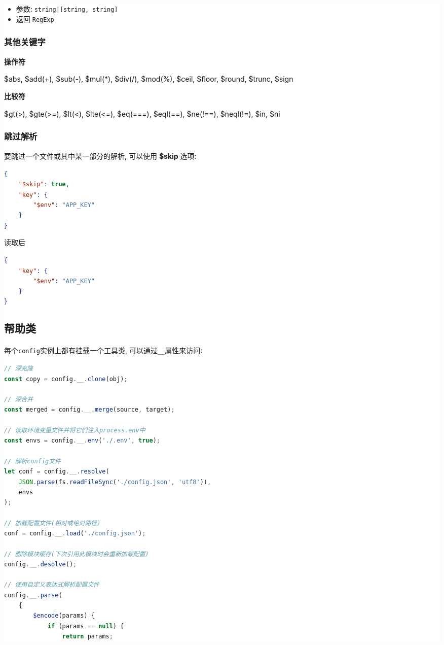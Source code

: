 -   参数: `string|[string, string]`
-   返回 `RegExp`

### 其他关键字

**操作符**

$abs, $add(+), $sub(-), $mul(\*), $div(/), $mod(%), $ceil, $floor, $round, $trunc, \$sign

**比较符**

$gt(>), $gte(>=), $lt(<), $lte(<=), $eq(===), $eql(==), $ne(!==), $neql(!=), $in, $ni

### 跳过解析

要跳过一个文件或其中某一部分的解析, 可以使用 **\$skip** 选项:

```json
{
    "$skip": true,
    "key": {
        "$env": "APP_KEY"
    }
}
```

读取后

```json
{
    "key": {
        "$env": "APP_KEY"
    }
}
```

## 帮助类

每个`config`实例上都有挂载一个工具类, 可以通过`__`属性来访问:

```javascript
// 深克隆
const copy = config.__.clone(obj);

// 深合并
const merged = config.__.merge(source, target);

// 读取环境变量文件并将它们注入process.env中
const envs = config.__.env('./.env', true);

// 解析config文件
let conf = config.__.resolve(
    JSON.parse(fs.readFileSync('./config.json', 'utf8')),
    envs
);

// 加载配置文件(相对或绝对路径)
conf = config.__.load('./config.json');

// 删除模块缓存(下次引用此模块时会重新加载配置)
config.__.desolve();

// 使用自定义表达式解析配置文件
config.__.parse(
    {
        $encode(params) {
            if (params == null) {
                return params;
```

[travis-master]: https://img.shields.io/travis/seancheung/kuconfig/master.svg?label=master
[travis-url]: https://travis-ci.org/seancheung/kuconfig